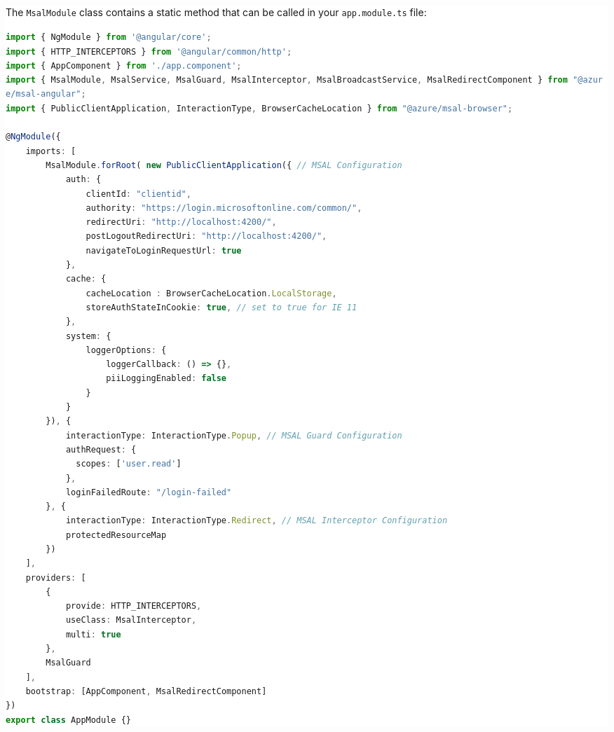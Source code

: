 The `MsalModule` class contains a static method that can be called in your `app.module.ts` file:

```typescript
import { NgModule } from '@angular/core';
import { HTTP_INTERCEPTORS } from '@angular/common/http';
import { AppComponent } from './app.component';
import { MsalModule, MsalService, MsalGuard, MsalInterceptor, MsalBroadcastService, MsalRedirectComponent } from "@azure/msal-angular";
import { PublicClientApplication, InteractionType, BrowserCacheLocation } from "@azure/msal-browser";

@NgModule({
    imports: [
        MsalModule.forRoot( new PublicClientApplication({ // MSAL Configuration
            auth: {
                clientId: "clientid",
                authority: "https://login.microsoftonline.com/common/",
                redirectUri: "http://localhost:4200/",
                postLogoutRedirectUri: "http://localhost:4200/",
                navigateToLoginRequestUrl: true
            },
            cache: {
                cacheLocation : BrowserCacheLocation.LocalStorage,
                storeAuthStateInCookie: true, // set to true for IE 11
            },
            system: {
                loggerOptions: {
                    loggerCallback: () => {},
                    piiLoggingEnabled: false
                }
            }
        }), {
            interactionType: InteractionType.Popup, // MSAL Guard Configuration
            authRequest: {
              scopes: ['user.read']
            },
            loginFailedRoute: "/login-failed" 
        }, {
            interactionType: InteractionType.Redirect, // MSAL Interceptor Configuration
            protectedResourceMap
        })
    ],
    providers: [
        {
            provide: HTTP_INTERCEPTORS,
            useClass: MsalInterceptor,
            multi: true
        },
        MsalGuard
    ],
    bootstrap: [AppComponent, MsalRedirectComponent]
})
export class AppModule {}
```
